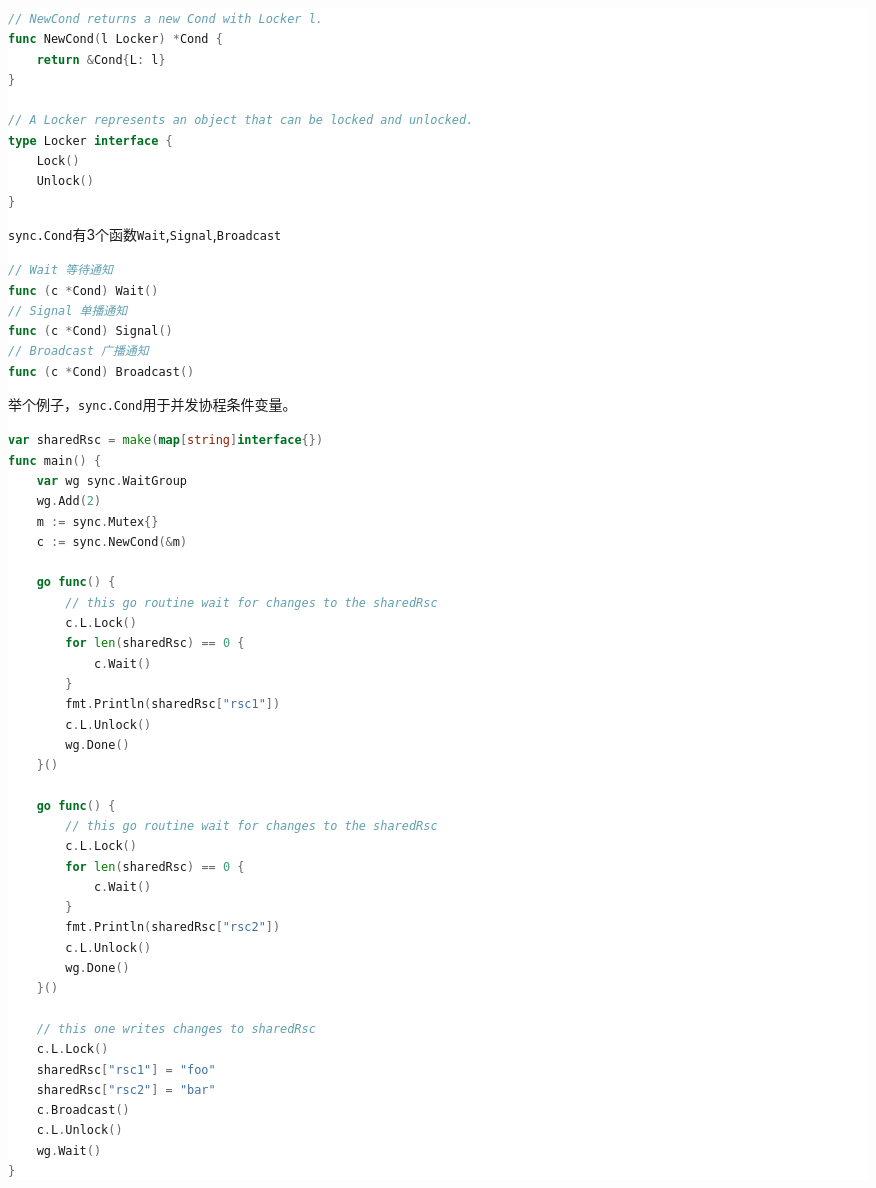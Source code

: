 ```go
// NewCond returns a new Cond with Locker l.
func NewCond(l Locker) *Cond {
    return &Cond{L: l}
}

// A Locker represents an object that can be locked and unlocked.
type Locker interface {
    Lock()
    Unlock()
}
```

`sync.Cond`有3个函数`Wait`,`Signal`,`Broadcast`

```go
// Wait 等待通知
func (c *Cond) Wait()
// Signal 单播通知
func (c *Cond) Signal()
// Broadcast 广播通知
func (c *Cond) Broadcast()
```

举个例子，`sync.Cond`用于并发协程条件变量。

```go
var sharedRsc = make(map[string]interface{})
func main() {
    var wg sync.WaitGroup
    wg.Add(2)
    m := sync.Mutex{}
    c := sync.NewCond(&m)
    
    go func() {
        // this go routine wait for changes to the sharedRsc
        c.L.Lock()
        for len(sharedRsc) == 0 {
            c.Wait()
        }
        fmt.Println(sharedRsc["rsc1"])
        c.L.Unlock()
        wg.Done()
    }()

    go func() {
        // this go routine wait for changes to the sharedRsc
        c.L.Lock()
        for len(sharedRsc) == 0 {
            c.Wait()
        }
        fmt.Println(sharedRsc["rsc2"])
        c.L.Unlock()
        wg.Done()
    }()

    // this one writes changes to sharedRsc
    c.L.Lock()
    sharedRsc["rsc1"] = "foo"
    sharedRsc["rsc2"] = "bar"
    c.Broadcast()
    c.L.Unlock()
    wg.Wait()
}
```



